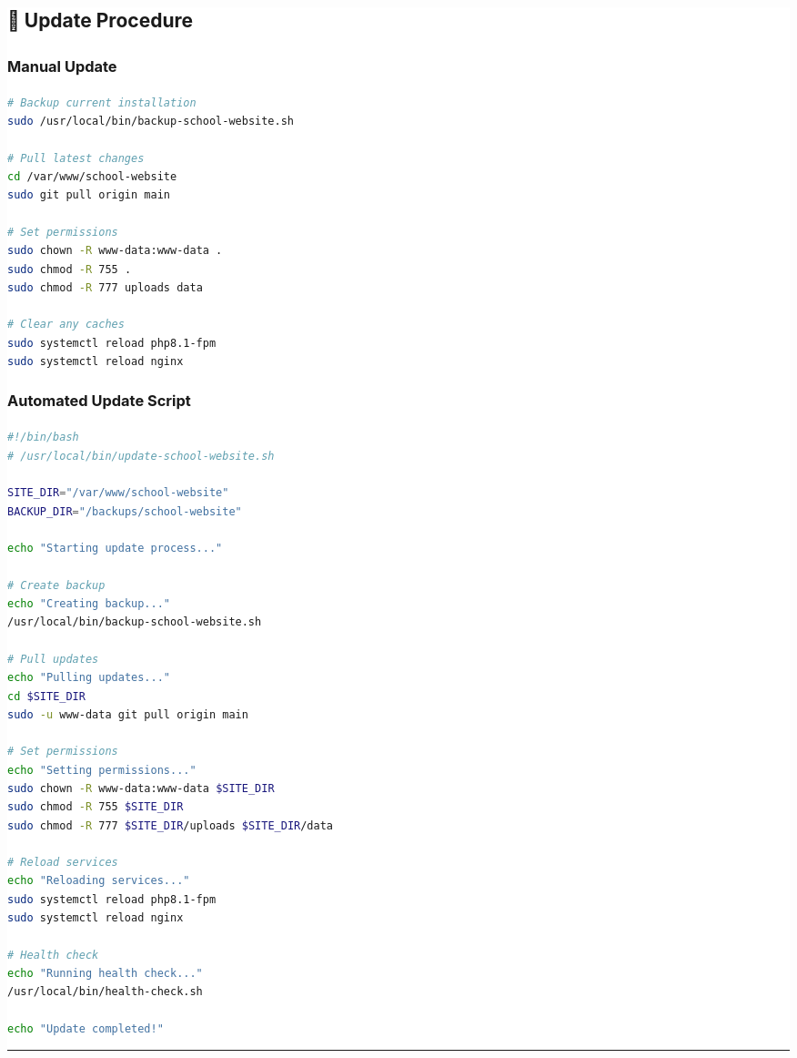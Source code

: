 
## 🔄 Update Procedure

### Manual Update
```bash
# Backup current installation
sudo /usr/local/bin/backup-school-website.sh

# Pull latest changes
cd /var/www/school-website
sudo git pull origin main

# Set permissions
sudo chown -R www-data:www-data .
sudo chmod -R 755 .
sudo chmod -R 777 uploads data

# Clear any caches
sudo systemctl reload php8.1-fpm
sudo systemctl reload nginx
```

### Automated Update Script
```bash
#!/bin/bash
# /usr/local/bin/update-school-website.sh

SITE_DIR="/var/www/school-website"
BACKUP_DIR="/backups/school-website"

echo "Starting update process..."

# Create backup
echo "Creating backup..."
/usr/local/bin/backup-school-website.sh

# Pull updates
echo "Pulling updates..."
cd $SITE_DIR
sudo -u www-data git pull origin main

# Set permissions
echo "Setting permissions..."
sudo chown -R www-data:www-data $SITE_DIR
sudo chmod -R 755 $SITE_DIR
sudo chmod -R 777 $SITE_DIR/uploads $SITE_DIR/data

# Reload services
echo "Reloading services..."
sudo systemctl reload php8.1-fpm
sudo systemctl reload nginx

# Health check
echo "Running health check..."
/usr/local/bin/health-check.sh

echo "Update completed!"
```

---